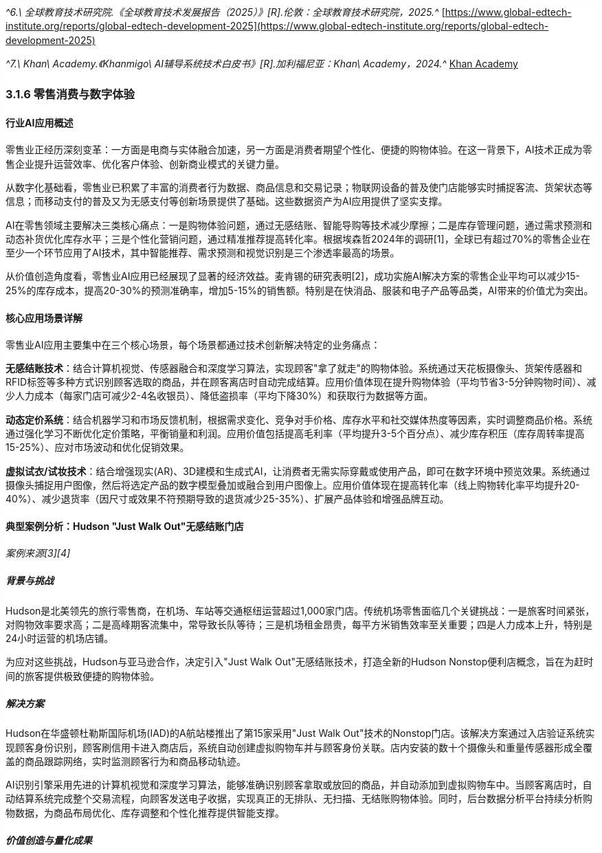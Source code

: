 *^6.\ 全球教育技术研究院.《全球教育技术发展报告（2025）》\[R\].伦敦：全球教育技术研究院，2025.^*
[https://www.global-edtech-institute.org/reports/global-edtech-development-2025](https://www.global-edtech-institute.org/reports/global-edtech-development-2025)

*^7.\ Khan\ Academy.《Khanmigo\ AI辅导系统技术白皮书》\[R\].加利福尼亚：Khan\ Academy，2024.^*
[Khan Academy](https://www.khanacademy.org/khanmigo/whitepaper-2024)

### **3.1.6 零售消费与数字体验**

#### 行业AI应用概述

零售业正经历深刻变革：一方面是电商与实体融合加速，另一方面是消费者期望个性化、便捷的购物体验。在这一背景下，AI技术正成为零售企业提升运营效率、优化客户体验、创新商业模式的关键力量。

从数字化基础看，零售业已积累了丰富的消费者行为数据、商品信息和交易记录；物联网设备的普及使门店能够实时捕捉客流、货架状态等信息；而移动支付的普及又为无感支付等创新场景提供了基础。这些数据资产为AI应用提供了坚实支撑。

AI在零售领域主要解决三类核心痛点：一是购物体验问题，通过无感结账、智能导购等技术减少摩擦；二是库存管理问题，通过需求预测和动态补货优化库存水平；三是个性化营销问题，通过精准推荐提高转化率。根据埃森哲2024年的调研\[1\]，全球已有超过70%的零售企业在至少一个环节应用了AI技术，其中智能推荐、需求预测和视觉识别是三个渗透率最高的场景。

从价值创造角度看，零售业AI应用已经展现了显著的经济效益。麦肯锡的研究表明\[2\]，成功实施AI解决方案的零售企业平均可以减少15-25%的库存成本，提高20-30%的预测准确率，增加5-15%的销售额。特别是在快消品、服装和电子产品等品类，AI带来的价值尤为突出。

#### 核心应用场景详解

零售业AI应用主要集中在三个核心场景，每个场景都通过技术创新解决特定的业务痛点：

**无感结账技术**：结合计算机视觉、传感器融合和深度学习算法，实现顾客\"拿了就走\"的购物体验。系统通过天花板摄像头、货架传感器和RFID标签等多种方式识别顾客选取的商品，并在顾客离店时自动完成结算。应用价值体现在提升购物体验（平均节省3-5分钟购物时间）、减少人力成本（每家门店可减少2-4名收银员）、降低盗损率（平均下降30%）和获取行为数据等方面。

**动态定价系统**：结合机器学习和市场反馈机制，根据需求变化、竞争对手价格、库存水平和社交媒体热度等因素，实时调整商品价格。系统通过强化学习不断优化定价策略，平衡销量和利润。应用价值包括提高毛利率（平均提升3-5个百分点）、减少库存积压（库存周转率提高15-25%）、应对市场波动和优化促销效果。

**虚拟试衣/试妆技术**：结合增强现实(AR)、3D建模和生成式AI，让消费者无需实际穿戴或使用产品，即可在数字环境中预览效果。系统通过摄像头捕捉用户图像，然后将选定产品的数字模型叠加或融合到用户图像上。应用价值体现在提高转化率（线上购物转化率平均提升20-40%）、减少退货率（因尺寸或效果不符预期导致的退货减少25-35%）、扩展产品体验和增强品牌互动。

#### 典型案例分析：Hudson \"Just Walk Out\"无感结账门店

*案例来源\[3\]\[4\]*

##### 背景与挑战

Hudson是北美领先的旅行零售商，在机场、车站等交通枢纽运营超过1,000家门店。传统机场零售面临几个关键挑战：一是旅客时间紧张，对购物效率要求高；二是高峰期客流集中，常导致长队等待；三是机场租金昂贵，每平方米销售效率至关重要；四是人力成本上升，特别是24小时运营的机场店铺。

为应对这些挑战，Hudson与亚马逊合作，决定引入\"Just Walk
Out\"无感结账技术，打造全新的Hudson
Nonstop便利店概念，旨在为赶时间的旅客提供极致便捷的购物体验。

##### 解决方案

Hudson在华盛顿杜勒斯国际机场(IAD)的A航站楼推出了第15家采用\"Just Walk
Out\"技术的Nonstop门店。该解决方案通过入店验证系统实现顾客身份识别，顾客刷信用卡进入商店后，系统自动创建虚拟购物车并与顾客身份关联。店内安装的数十个摄像头和重量传感器形成全覆盖的商品跟踪网络，实时监测顾客行为和商品移动轨迹。

AI识别引擎采用先进的计算机视觉和深度学习算法，能够准确识别顾客拿取或放回的商品，并自动添加到虚拟购物车中。当顾客离店时，自动结算系统完成整个交易流程，向顾客发送电子收据，实现真正的无排队、无扫描、无结账购物体验。同时，后台数据分析平台持续分析购物数据，为商品布局优化、库存调整和个性化推荐提供智能支撑。

##### 价值创造与量化成果
